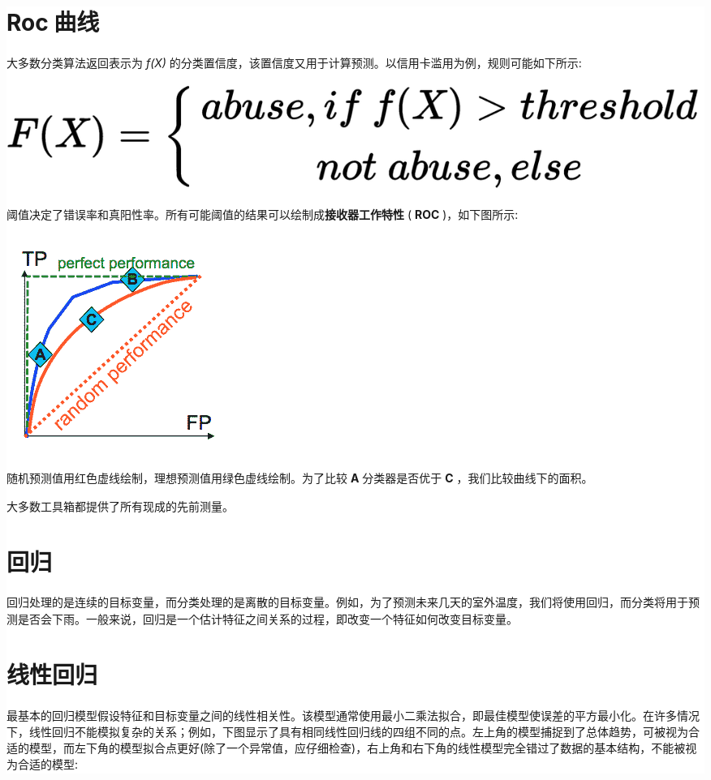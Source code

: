 # Roc 曲线

大多数分类算法返回表示为 *f(X)* 的分类置信度，该置信度又用于计算预测。以信用卡滥用为例，规则可能如下所示:

![](img/f0de84bb-14de-4b98-9008-8dfb40a47150.png)

阈值决定了错误率和真阳性率。所有可能阈值的结果可以绘制成**接收器工作特性** ( **ROC** )，如下图所示:

![](img/63acddca-37ab-4e66-8ebe-38c4afd55caf.png)

随机预测值用红色虚线绘制，理想预测值用绿色虚线绘制。为了比较 **A** 分类器是否优于 **C** ，我们比较曲线下的面积。

大多数工具箱都提供了所有现成的先前测量。

<link href="Styles/Style00.css" rel="stylesheet" type="text/css"> <link href="Styles/Style01.css" rel="stylesheet" type="text/css"> <link href="Styles/Style02.css" rel="stylesheet" type="text/css"> <link href="Styles/Style03.css" rel="stylesheet" type="text/css">     

# 回归

回归处理的是连续的目标变量，而分类处理的是离散的目标变量。例如，为了预测未来几天的室外温度，我们将使用回归，而分类将用于预测是否会下雨。一般来说，回归是一个估计特征之间关系的过程，即改变一个特征如何改变目标变量。

<link href="Styles/Style00.css" rel="stylesheet" type="text/css"> <link href="Styles/Style01.css" rel="stylesheet" type="text/css"> <link href="Styles/Style02.css" rel="stylesheet" type="text/css"> <link href="Styles/Style03.css" rel="stylesheet" type="text/css">     

# 线性回归

最基本的回归模型假设特征和目标变量之间的线性相关性。该模型通常使用最小二乘法拟合，即最佳模型使误差的平方最小化。在许多情况下，线性回归不能模拟复杂的关系；例如，下图显示了具有相同线性回归线的四组不同的点。左上角的模型捕捉到了总体趋势，可被视为合适的模型，而左下角的模型拟合点更好(除了一个异常值，应仔细检查)，右上角和右下角的线性模型完全错过了数据的基本结构，不能被视为合适的模型:
